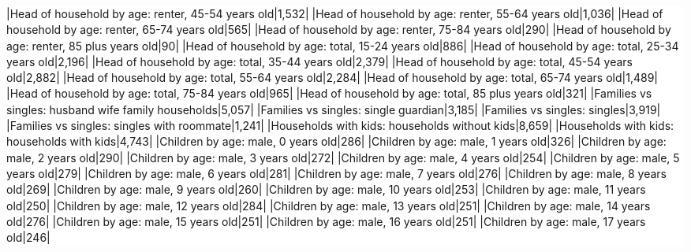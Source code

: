 |Head of household by age: renter, 45-54 years old|1,532|
|Head of household by age: renter, 55-64 years old|1,036|
|Head of household by age: renter, 65-74 years old|565|
|Head of household by age: renter, 75-84 years old|290|
|Head of household by age: renter, 85 plus years old|90|
|Head of household by age: total, 15-24 years old|886|
|Head of household by age: total, 25-34 years old|2,196|
|Head of household by age: total, 35-44 years old|2,379|
|Head of household by age: total, 45-54 years old|2,882|
|Head of household by age: total, 55-64 years old|2,284|
|Head of household by age: total, 65-74 years old|1,489|
|Head of household by age: total, 75-84 years old|965|
|Head of household by age: total, 85 plus years old|321|
|Families vs singles: husband wife family households|5,057|
|Families vs singles: single guardian|3,185|
|Families vs singles: singles|3,919|
|Families vs singles: singles with roommate|1,241|
|Households with kids: households without kids|8,659|
|Households with kids: households with kids|4,743|
|Children by age: male, 0 years old|286|
|Children by age: male, 1 years old|326|
|Children by age: male, 2 years old|290|
|Children by age: male, 3 years old|272|
|Children by age: male, 4 years old|254|
|Children by age: male, 5 years old|279|
|Children by age: male, 6 years old|281|
|Children by age: male, 7 years old|276|
|Children by age: male, 8 years old|269|
|Children by age: male, 9 years old|260|
|Children by age: male, 10 years old|253|
|Children by age: male, 11 years old|250|
|Children by age: male, 12 years old|284|
|Children by age: male, 13 years old|251|
|Children by age: male, 14 years old|276|
|Children by age: male, 15 years old|251|
|Children by age: male, 16 years old|251|
|Children by age: male, 17 years old|246|